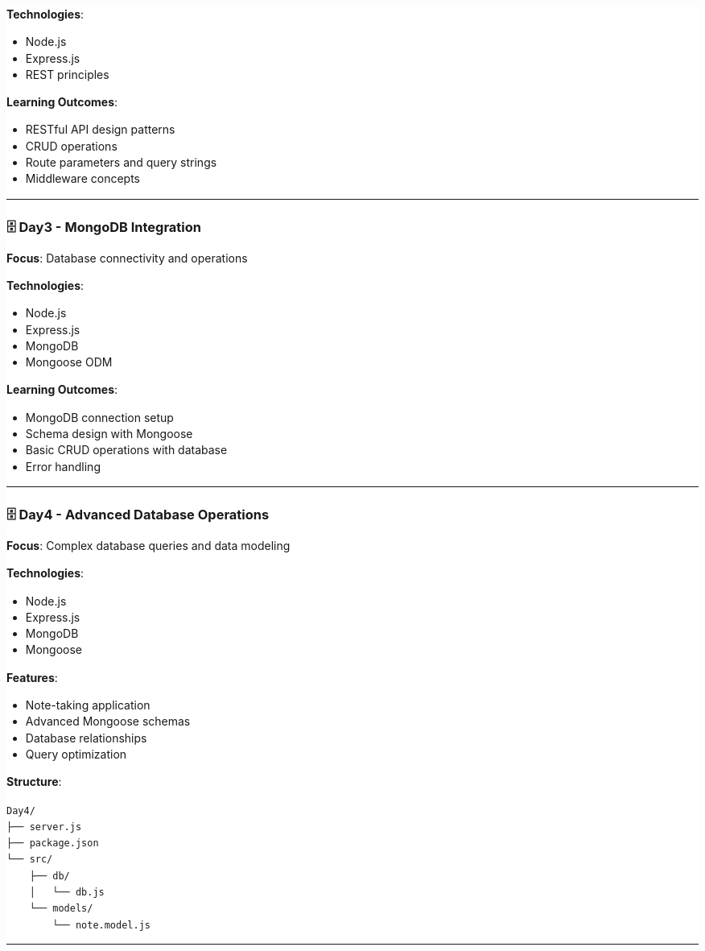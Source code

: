 **Technologies**: 
- Node.js
- Express.js
- REST principles

**Learning Outcomes**:
- RESTful API design patterns
- CRUD operations
- Route parameters and query strings
- Middleware concepts

---

### 🗄️ Day3 - MongoDB Integration
**Focus**: Database connectivity and operations

**Technologies**: 
- Node.js
- Express.js
- MongoDB
- Mongoose ODM

**Learning Outcomes**:
- MongoDB connection setup
- Schema design with Mongoose
- Basic CRUD operations with database
- Error handling

---

### 🗄️ Day4 - Advanced Database Operations
**Focus**: Complex database queries and data modeling

**Technologies**: 
- Node.js
- Express.js
- MongoDB
- Mongoose

**Features**:
- Note-taking application
- Advanced Mongoose schemas
- Database relationships
- Query optimization

**Structure**:
```
Day4/
├── server.js
├── package.json
└── src/
    ├── db/
    │   └── db.js
    └── models/
        └── note.model.js
```

---